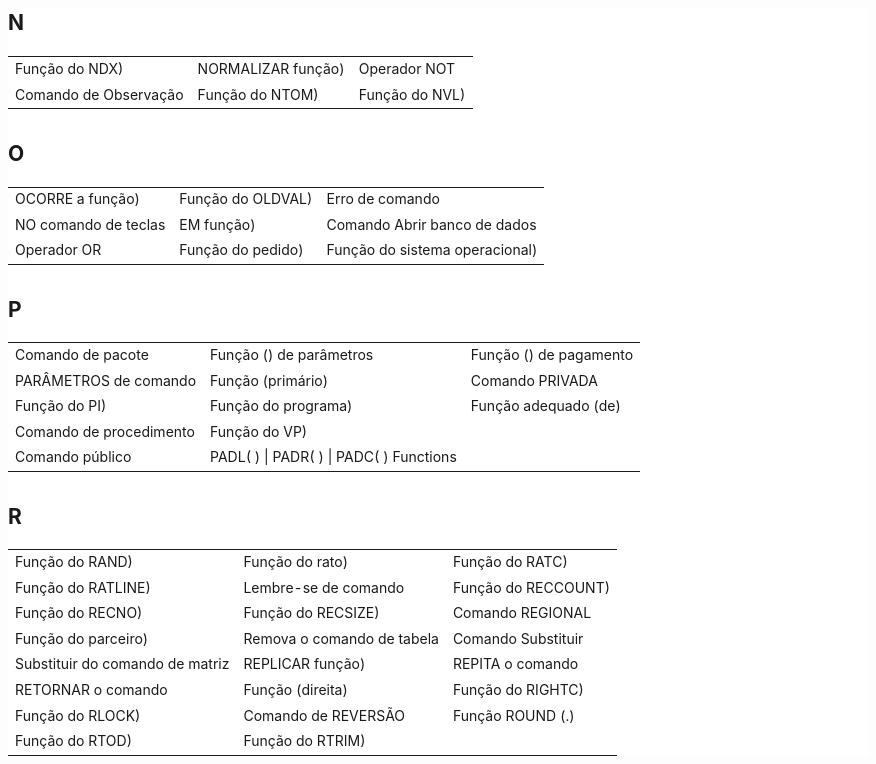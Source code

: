 ## <a name="n"></a>N  
  
||||  
|-|-|-|  
|Função do NDX)|NORMALIZAR função)|Operador NOT|  
|Comando de Observação|Função do NTOM)|Função do NVL)|  
  
## <a name="o"></a>O   
  
||||  
|-|-|-|  
|OCORRE a função)|Função do OLDVAL)|Erro de comando|  
|NO comando de teclas|EM função)|Comando Abrir banco de dados|  
|Operador OR|Função do pedido)|Função do sistema operacional)|  
  
## <a name="p"></a>P  
  
||||  
|-|-|-|  
|Comando de pacote|Função () de parâmetros|Função () de pagamento|  
|PARÂMETROS de comando|Função (primário)|Comando PRIVADA|  
|Função do PI)|Função do programa)|Função adequado (de)|  
|Comando de procedimento|Função do VP)||  
|Comando público|PADL( ) &#124; PADR( ) &#124; PADC( ) Functions||  
  
## <a name="r"></a>R  
  
||||  
|-|-|-|  
|Função do RAND)|Função do rato)|Função do RATC)|  
|Função do RATLINE)|Lembre-se de comando|Função do RECCOUNT)|  
|Função do RECNO)|Função do RECSIZE)|Comando REGIONAL|  
|Função do parceiro)|Remova o comando de tabela|Comando Substituir|  
|Substituir do comando de matriz|REPLICAR função)|REPITA o comando|  
|RETORNAR o comando|Função (direita)|Função do RIGHTC)|  
|Função do RLOCK)|Comando de REVERSÃO|Função ROUND (.)|  
|Função do RTOD)|Função do RTRIM)||  
  